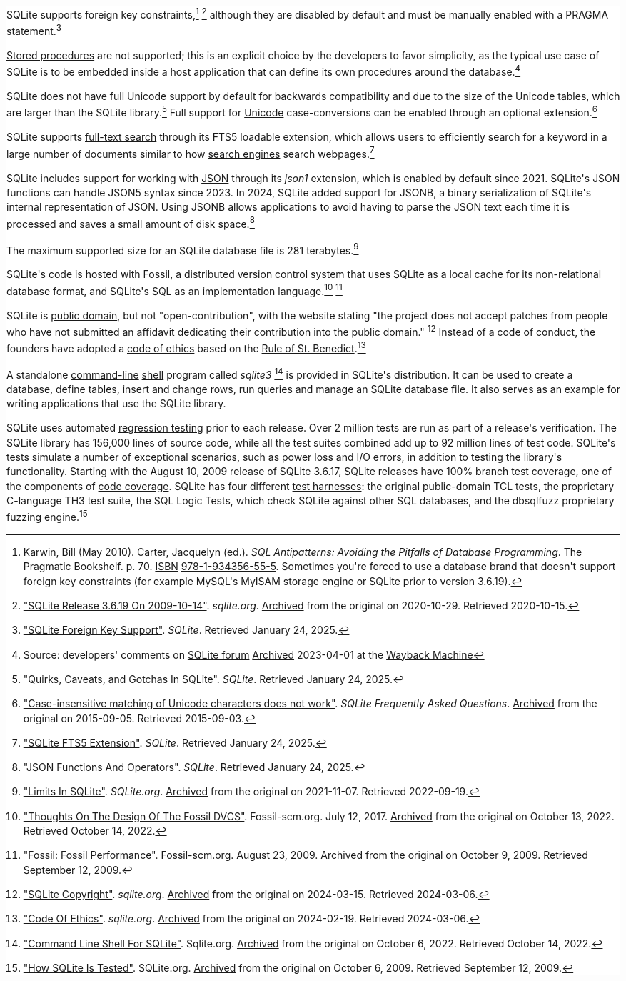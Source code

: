 SQLite supports foreign key constraints,[^30] [^31] although they are disabled by default and must be manually enabled with a PRAGMA statement.[^32]

[Stored procedures](https://en.wikipedia.org/wiki/Stored_procedure "Stored procedure") are not supported; this is an explicit choice by the developers to favor simplicity, as the typical use case of SQLite is to be embedded inside a host application that can define its own procedures around the database.[^33]

SQLite does not have full [Unicode](https://en.wikipedia.org/wiki/Unicode "Unicode") support by default for backwards compatibility and due to the size of the Unicode tables, which are larger than the SQLite library.[^34] Full support for [Unicode](https://en.wikipedia.org/wiki/Unicode "Unicode") case-conversions can be enabled through an optional extension.[^35]

SQLite supports [full-text search](https://en.wikipedia.org/wiki/Full-text_search "Full-text search") through its FTS5 loadable extension, which allows users to efficiently search for a keyword in a large number of documents similar to how [search engines](https://en.wikipedia.org/wiki/Search_engine "Search engine") search webpages.[^36]

SQLite includes support for working with [JSON](https://en.wikipedia.org/wiki/JSON "JSON") through its *json1* extension, which is enabled by default since 2021. SQLite's JSON functions can handle JSON5 syntax since 2023. In 2024, SQLite added support for JSONB, a binary serialization of SQLite's internal representation of JSON. Using JSONB allows applications to avoid having to parse the JSON text each time it is processed and saves a small amount of disk space.[^37]

The maximum supported size for an SQLite database file is 281 terabytes.[^38]

SQLite's code is hosted with [Fossil](https://en.wikipedia.org/wiki/Fossil_\(software\) "Fossil (software)"), a [distributed version control system](https://en.wikipedia.org/wiki/Distributed_version_control_system "Distributed version control system") that uses SQLite as a local cache for its non-relational database format, and SQLite's SQL as an implementation language.[^39] [^40]

SQLite is [public domain](https://en.wikipedia.org/wiki/Public-domain_software "Public-domain software"), but not "open-contribution", with the website stating "the project does not accept patches from people who have not submitted an [affidavit](https://en.wikipedia.org/wiki/Affidavit "Affidavit") dedicating their contribution into the public domain." [^41] Instead of a [code of conduct](https://en.wikipedia.org/wiki/Code_of_conduct "Code of conduct"), the founders have adopted a [code of ethics](https://en.wikipedia.org/wiki/Ethical_code "Ethical code") based on the [Rule of St. Benedict](https://en.wikipedia.org/wiki/Rule_of_Saint_Benedict "Rule of Saint Benedict").[^42]

A standalone [command-line](https://en.wikipedia.org/wiki/Console_application "Console application") [shell](https://en.wikipedia.org/wiki/Shell_\(computing\) "Shell (computing)") program called *sqlite3* [^43] is provided in SQLite's distribution. It can be used to create a database, define tables, insert and change rows, run queries and manage an SQLite database file. It also serves as an example for writing applications that use the SQLite library.

SQLite uses automated [regression testing](https://en.wikipedia.org/wiki/Regression_testing "Regression testing") prior to each release. Over 2 million tests are run as part of a release's verification. The SQLite library has 156,000 lines of source code, while all the test suites combined add up to 92 million lines of test code. SQLite's tests simulate a number of exceptional scenarios, such as power loss and I/O errors, in addition to testing the library's functionality. Starting with the August 10, 2009 release of SQLite 3.6.17, SQLite releases have 100% branch test coverage, one of the components of [code coverage](https://en.wikipedia.org/wiki/Code_coverage "Code coverage"). SQLite has four different [test harnesses](https://en.wikipedia.org/wiki/Test_harness "Test harness"): the original public-domain TCL tests, the proprietary C-language TH3 test suite, the SQL Logic Tests, which check SQLite against other SQL databases, and the dbsqlfuzz proprietary [fuzzing](https://en.wikipedia.org/wiki/Fuzzing "Fuzzing") engine.[^44]


[^1]: ["SQLite Release 3.49.2 On 2025-05-07"](https://sqlite.org/releaselog/3_49_2.html). 7 May 2025. Retrieved 7 May 2025.
[^2]: ["SQLite database file format media type at IANA"](https://www.iana.org/assignments/media-types/application/vnd.sqlite3). *[Internet Assigned Numbers Authority](https://en.wikipedia.org/wiki/Internet_Assigned_Numbers_Authority "Internet Assigned Numbers Authority")*. [IANA](https://en.wikipedia.org/wiki/Internet_Assigned_Numbers_Authority "Internet Assigned Numbers Authority"). Retrieved 2019-03-08.
[^3]: ["Why SQLite succeeded as a database — Richard Hipp, creator of SQLite"](https://changelog.com/podcast/201). *The Changelog*. Episode 201. Event occurs at 00:16:00. [Archived](https://web.archive.org/web/20220707033506/https://changelog.com/podcast/201) from the original on 2022-07-07. Retrieved 2025-04-11. How do I pronounce the name of the product? I say S-Q-L-ite, like a mineral.
[^4]: [D. Richard Hipp](https://en.wikipedia.org/wiki/D._Richard_Hipp "D. Richard Hipp") (presenter) (May 31, 2006). [*An Introduction to SQLite*](https://www.youtube.com/watch?v=f428dSRkTs4#t=1m14s) (video). Google Inc. Event occurs at 00:01:14. Retrieved March 23, 2010. \[ˌɛsˌkjuˌwəlˈaɪt̚\]
[^5]: [D. Richard Hipp](https://en.wikipedia.org/wiki/D._Richard_Hipp "D. Richard Hipp") (presenter) (May 31, 2006). [*An Introduction to SQLite*](https://www.youtube.com/watch?v=f428dSRkTs4#t=48m15s). Google Inc. Event occurs at 00:48:15. Retrieved March 23, 2010. \[ˈsikwəˌlaɪt̚\]
[^6]: ["Most Widely Deployed SQL Database Estimates"](https://sqlite.org/mostdeployed.html). SQLite.org. Retrieved May 11, 2011.
[^7]: Owens, Michael (2006). ["Chapter 4: SQL"](https://books.google.com/books?id=VsZ5bUh0XAkC&pg=PA133). In Gilmore, Jason; [Thomas, Keir](https://en.wikipedia.org/wiki/Keir_Thomas "Keir Thomas") (eds.). *The Definitive Guide to SQLite*. [D. Richard Hipp](https://en.wikipedia.org/wiki/D._Richard_Hipp "D. Richard Hipp") (foreword), Preston Hagar (technical reviewer). [Apress](https://en.wikipedia.org/wiki/Apress "Apress"). p. 133. [ISBN](https://en.wikipedia.org/wiki/ISBN_\(identifier\) "ISBN (identifier)") [978-1-59059-673-9](https://en.wikipedia.org/wiki/Special:BookSources/978-1-59059-673-9 "Special:BookSources/978-1-59059-673-9"). [Archived](https://web.archive.org/web/20201124002058/https://books.google.com/books?id=VsZ5bUh0XAkC&pg=PA133) from the original on 24 November 2020. Retrieved 30 December 2014.
[^8]: ["STRICT Tables"](https://sqlite.org/stricttables.html). [Archived](https://web.archive.org/web/20220807204905/https://sqlite.org/stricttables.html) from the original on 2022-08-07. Retrieved 2022-08-11.
[^9]: ["Full-Featured SQL"](https://www.sqlite.org/fullsql.html). *SQLite*. Retrieved January 24, 2025.
[^10]: ["SQL Features That SQLite Does Not Implement"](https://www.sqlite.org/omitted.html). *SQLite*. Retrieved January 24, 2025.
[^11]: Owens, Michael (2006). "Introducing SQLite". *The Definitive Guide to SQLite*. [Apress](https://en.wikipedia.org/wiki/Apress "Apress"). [doi](https://en.wikipedia.org/wiki/Doi_\(identifier\) "Doi (identifier)"):[10.1007/978-1-4302-0172-4\_1](https://doi.org/10.1007%2F978-1-4302-0172-4_1). [ISBN](https://en.wikipedia.org/wiki/ISBN_\(identifier\) "ISBN (identifier)") [978-1-59059-673-9](https://en.wikipedia.org/wiki/Special:BookSources/978-1-59059-673-9 "Special:BookSources/978-1-59059-673-9").
[^12]: ["Well-Known Users Of SQLite"](https://sqlite.org/famous.html). SQLite. [Archived](https://web.archive.org/web/20150711135311/https://sqlite.org/famous.html) from the original on July 11, 2015. Retrieved August 5, 2015.
[^13]: ["Interview: Richard Hipp on UnQL, a New Query Language for Document Databases"](http://www.infoq.com/news/2011/08/UnQL). InfoQ. August 4, 2011. [Archived](https://web.archive.org/web/20140408215240/http://www.infoq.com/news/2011/08/UnQL) from the original on April 8, 2014. Retrieved October 5, 2011.
[^14]: Hipp, D. Richard. ["Code of Ethics"](https://sqlite.org/codeofethics.html). *SQLite*. Retrieved January 24, 2025.
[^15]: McCarthy, Kieren. ["SQLite creator crucified after code of conduct warns devs to love God, and not kill, commit adultery, steal, curse..."](https://www.theregister.com/2018/10/22/sqlite_code_of_conduct/) *www.theregister.com*. [Archived](https://web.archive.org/web/20221117120853/https://www.theregister.com/2018/10/22/sqlite_code_of_conduct/) from the original on 2022-11-17. Retrieved 2022-11-17.
[^16]: ["LoC Recommended Storage Format"](https://sqlite.org/locrsf.html). *sqlite.org*. [Archived](https://web.archive.org/web/20200423212849/https://sqlite.org/locrsf.html) from the original on 2020-04-23. Retrieved 2020-04-09.
[^17]: ["SQLite, Version 3"](https://www.loc.gov/preservation/digital/formats/fdd/fdd000461.shtml). *www.loc.gov*. 2017-03-28. [Archived](https://web.archive.org/web/20200511194518/https://www.loc.gov/preservation/digital/formats/fdd/fdd000461.shtml) from the original on 2020-05-11. Retrieved 2020-04-09.
[^18]: ["Recommended Formats Statement – datasets/databases"](https://www.loc.gov/preservation/resources/rfs/data.html). Library of Congress. [Archived](https://web.archive.org/web/20180822113435/https://www.loc.gov/preservation/resources/rfs/data.html) from the original on 2018-08-22. Retrieved 2020-04-09.
[^19]: ["SQLite Is A Zero-Configuration Database"](https://sqlite.org/zeroconf.html). SQLite.org. [Archived](https://web.archive.org/web/20240502210736/https://sqlite.org/zeroconf.html) from the original on May 2, 2024. Retrieved August 3, 2015.
[^20]: ["SQLite"](https://clickhouse.com/docs/en/engines/database-engines/sqlite). *ClickHouse Docs*. Retrieved January 25, 2025.
[^21]: ["Write Ahead Logging in SQLite 3.7"](https://sqlite.org/wal.html). SQLite.org. [Archived](https://web.archive.org/web/20240502210711/https://sqlite.org/wal.html) from the original on May 2, 2024. Retrieved September 3, 2011. WAL provides more concurrency as readers do not block writers and a writer does not block readers. Reading and writing can proceed concurrently.
[^22]: ["Appropriate Uses For SQLite"](https://sqlite.org/whentouse.html). SQLite.org. [Archived](https://web.archive.org/web/20240502210713/https://sqlite.org/whentouse.html) from the original on 2024-05-02. Retrieved 2015-09-03.
[^23]: ["PGCon 2014: Clustering and VODKA"](https://lwn.net/Articles/601144/). *Lwn.net*. [Archived](https://web.archive.org/web/20150629195442/https://lwn.net/Articles/601144/) from the original on 2015-06-29. Retrieved 2017-01-06.
[^24]: ["PGCon2014: SQLite: Protégé of PostgreSQL"](https://www.pgcon.org/2014/schedule/events/736.en.html). *Pgcon.org*. 20 September 2015. [Archived](https://web.archive.org/web/20141230193958/http://www.pgcon.org/2014/schedule/events/736.en.html) from the original on 2014-12-30. Retrieved 2017-01-06.
[^25]: ["SQLite: StrictMode"](https://sqlite.org/src/wiki?name=StrictMode). *Sqlite.org*. [Archived](https://web.archive.org/web/20160304115940/https://sqlite.org/src/wiki?name=StrictMode) from the original on March 4, 2016. Retrieved September 3, 2015.
[^26]: ["Release History of SQLite"](https://sqlite.org/changes.html). [Archived](https://web.archive.org/web/20210316043517/https://sqlite.org/changes.html) from the original on 2021-03-16. Retrieved 2021-03-22.
[^27]: ["STRICT Tables"](https://sqlite.org/stricttables.html). *SQLite*. Retrieved January 24, 2025.
[^28]: ["SQL As Understood By SQLite"](https://sqlite.org/lang_createtable.html#rowid). *SQLite*. [Archived](https://web.archive.org/web/20180521104530/https://sqlite.org/lang_createtable.html#rowid) from the original on 21 May 2018. Retrieved 21 May 2018. Searching for a record with a specific rowid, or for all records with rowids within a specified range is around twice as fast as a similar search made by specifying any other PRIMARY KEY or indexed value.
[^29]: ["Clustered Indexes and the WITHOUT ROWID Optimization"](https://sqlite.org/withoutrowid.html). *SQLite*. Retrieved January 24, 2025.
[^30]: Karwin, Bill (May 2010). Carter, Jacquelyn (ed.). *SQL Antipatterns: Avoiding the Pitfalls of Database Programming*. The Pragmatic Bookshelf. p. 70. [ISBN](https://en.wikipedia.org/wiki/ISBN_\(identifier\) "ISBN (identifier)") [978-1-934356-55-5](https://en.wikipedia.org/wiki/Special:BookSources/978-1-934356-55-5 "Special:BookSources/978-1-934356-55-5"). Sometimes you're forced to use a database brand that doesn't support foreign key constraints (for example MySQL's MyISAM storage engine or SQLite prior to version 3.6.19).
[^31]: ["SQLite Release 3.6.19 On 2009-10-14"](https://sqlite.org/releaselog/3_6_19.html). *sqlite.org*. [Archived](https://web.archive.org/web/20201029060401/http://sqlite.org/releaselog/3_6_19.html) from the original on 2020-10-29. Retrieved 2020-10-15.
[^32]: ["SQLite Foreign Key Support"](https://sqlite.org/foreignkeys.html). *SQLite*. Retrieved January 24, 2025.
[^33]: Source: developers' comments on [SQLite forum](https://sqlite.org/forum/info/78a60bdeec7c1ee9) [Archived](https://web.archive.org/web/20230401220416/https://sqlite.org/forum/info/78a60bdeec7c1ee9) 2023-04-01 at the [Wayback Machine](https://en.wikipedia.org/wiki/Wayback_Machine "Wayback Machine")
[^34]: ["Quirks, Caveats, and Gotchas In SQLite"](https://sqlite.org/quirks.html). *SQLite*. Retrieved January 24, 2025.
[^35]: ["Case-insensitive matching of Unicode characters does not work"](https://sqlite.org/faq.html#q18). *SQLite Frequently Asked Questions*. [Archived](https://web.archive.org/web/20150905054749/https://sqlite.org/faq.html#q18) from the original on 2015-09-05. Retrieved 2015-09-03.
[^36]: ["SQLite FTS5 Extension"](https://sqlite.org/fts5.html). *SQLite*. Retrieved January 24, 2025.
[^37]: ["JSON Functions And Operators"](https://sqlite.org/json1.html). *SQLite*. Retrieved January 24, 2025.
[^38]: ["Limits In SQLite"](https://sqlite.org/limits.html). *SQLite.org*. [Archived](https://web.archive.org/web/20211107064937/https://sqlite.org/limits.html) from the original on 2021-11-07. Retrieved 2022-09-19.
[^39]: ["Thoughts On The Design Of The Fossil DVCS"](https://www.fossil-scm.org/home/doc/trunk/www/theory1.wiki). Fossil-scm.org. July 12, 2017. [Archived](https://web.archive.org/web/20221013234319/https://www.fossil-scm.org/home/doc/trunk/www/theory1.wiki) from the original on October 13, 2022. Retrieved October 14, 2022.
[^40]: ["Fossil: Fossil Performance"](https://www.fossil-scm.org/index.html/doc/tip/www/stats.wiki). Fossil-scm.org. August 23, 2009. [Archived](https://web.archive.org/web/20091009054952/http://www.fossil-scm.org/index.html/doc/tip/www/stats.wiki) from the original on October 9, 2009. Retrieved September 12, 2009.
[^41]: ["SQLite Copyright"](https://sqlite.org/copyright.html). *sqlite.org*. [Archived](https://web.archive.org/web/20240315172355/https://sqlite.org/copyright.html) from the original on 2024-03-15. Retrieved 2024-03-06.
[^42]: ["Code Of Ethics"](https://sqlite.org/codeofethics.html). *sqlite.org*. [Archived](https://web.archive.org/web/20240219225117/https://sqlite.org/codeofethics.html) from the original on 2024-02-19. Retrieved 2024-03-06.
[^43]: ["Command Line Shell For SQLite"](https://sqlite.org/cli.html). Sqlite.org. [Archived](https://web.archive.org/web/20221006104551/https://sqlite.org/cli.html) from the original on October 6, 2022. Retrieved October 14, 2022.
[^44]: ["How SQLite Is Tested"](https://sqlite.org/testing.html). SQLite.org. [Archived](https://web.archive.org/web/20091006224147/https://sqlite.org/testing.html) from the original on October 6, 2009. Retrieved September 12, 2009.
[^45]: ["To use the version of SQLite that is installed with Windows"](https://docs.microsoft.com/en-us/windows/uwp/data-access/sqlite-databases#to-use-the-version-of-sqlite-that-is-installed-with-windows). 20 October 2022. [Archived](https://web.archive.org/web/20220331170828/https://docs.microsoft.com/en-us/windows/uwp/data-access/sqlite-databases#to-use-the-version-of-sqlite-that-is-installed-with-windows) from the original on 31 March 2022. Retrieved 31 March 2022.
[^46]: ["Home"](http://system.data.sqlite.org/index.html/doc/trunk/www/index.wiki). *System.Data.SQLite*. 2016-12-30. [Archived](https://web.archive.org/web/20140713080835/http://system.data.sqlite.org/index.html/doc/trunk/www/index.wiki) from the original on 2014-07-13. Retrieved 2017-01-06.
[^47]: ["SQLite ODBC Driver"](http://www.ch-werner.de/sqliteodbc/). *Ch-werner.de*. 2016-12-01. [Archived](https://web.archive.org/web/20140626165719/http://www.ch-werner.de/sqliteodbc/) from the original on 2014-06-26. Retrieved 2017-01-06.
[^48]: ["Using SQLite Database with OpenOffice.org: Version 2.0"](http://documentation.openoffice.org/HOW_TO/data_source/SQLite.pdf) (PDF). *Documentation.openoffice.org*. [Archived](https://web.archive.org/web/20110928073029/http://documentation.openoffice.org/HOW_TO/data_source/SQLite.pdf) (PDF) from the original on 2011-09-28. Retrieved 2017-01-06.
[^49]: ["sqlite — Sqlite Wrappers"](https://sqlite.org/cvstrac/wiki?p=SqliteWrappers). SQLite.org. February 7, 2009. [Archived](https://web.archive.org/web/20090205225756/http://sqlite.org/cvstrac/wiki?p=SqliteWrappers) from the original on February 5, 2009. Retrieved February 7, 2009.
[^50]: ["sqlite3 WebAssembly & JavaScript Documentation Index"](https://sqlite.org/wasm). *SQLite*. [Archived](https://web.archive.org/web/20240502210710/https://sqlite.org/wasm/doc/trunk/index.md) from the original on 2024-05-02. Retrieved 2023-05-08.
[^51]: ["Location of Google Chrome history"](https://www.foxtonforensics.com/browser-history-examiner/chrome-history-location). *www.foxtonforensics.com*. 2020-10-06. [Archived](https://web.archive.org/web/20230228184524/https://www.foxtonforensics.com/browser-history-examiner/chrome-history-location) from the original on 2023-02-28. Retrieved 2020-10-06.
[^52]: ["SQLite Manager:: Add-ons for Firefox"](https://web.archive.org/web/20170102010658/https://addons.mozilla.org/en-US/firefox/addon/sqlite-manager/). *Addons.mozilla.org*. 2015-02-28. Archived from [the original](https://addons.mozilla.org/en-US/firefox/addon/sqlite-manager/) on 2017-01-02. Retrieved 2017-01-06.
[^53]: ["SQLite Manager – Get this Extension for 🦊 Firefox (en-US)"](https://addons.mozilla.org/en-US/firefox/addon/sqlite-manager-webext/). *Addons.mozilla.org*. 2018-07-24. [Archived](https://web.archive.org/web/20181005112443/https://addons.mozilla.org/en-US/firefox/addon/sqlite-manager-webext/) from the original on 2018-10-05. Retrieved 2018-10-05.
[^54]: ["SQLite Reader – Get this Extension for 🦊 Firefox (en-US)"](https://addons.mozilla.org/en-US/firefox/addon/sql-reader/). *Addons.mozilla.org*. 2018-09-01. [Archived](https://web.archive.org/web/20181005112536/https://addons.mozilla.org/en-US/firefox/addon/sql-reader/) from the original on 2018-10-05. Retrieved 2018-10-05.
[^55]: ["Using SQL to find my best photo of a pelican according to Apple Photo"](https://simonwillison.net/2020/May/21/dogsheep-photos/). *Simon Willison’s Weblog*. [Archived](https://web.archive.org/web/20200522181550/https://simonwillison.net/2020/May/21/dogsheep-photos/) from the original on May 22, 2020. Retrieved May 23, 2020.
[^56]: ["Audacity 3.0.0 Released"](https://web.archive.org/web/20230814021313/https://www.audacityteam.org/audacity-3-0-0-released/). 17 March 2021. Archived from [the original](https://www.audacityteam.org/audacity-3-0-0-released/) on 14 August 2023. Retrieved March 17, 2021.
[^57]: Hinegardner, Jeremy (August 28, 2007). ["Skype client using SQLite?"](https://web.archive.org/web/20071117061133/https://www.mail-archive.com/sqlite-users%40sqlite.org/msg27326.html). *sqlite-users* (Mailing list). Archived from [the original](https://www.mail-archive.com/sqlite-users%40sqlite.org/msg27326.html) on 2007-11-17. Retrieved June 14, 2010.